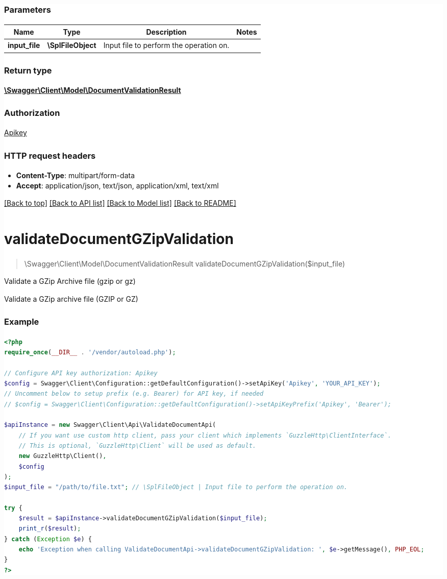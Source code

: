 ```php
```

### Parameters

Name | Type | Description  | Notes
------------- | ------------- | ------------- | -------------
 **input_file** | **\SplFileObject**| Input file to perform the operation on. |

### Return type

[**\Swagger\Client\Model\DocumentValidationResult**](../Model/DocumentValidationResult.md)

### Authorization

[Apikey](../../README.md#Apikey)

### HTTP request headers

 - **Content-Type**: multipart/form-data
 - **Accept**: application/json, text/json, application/xml, text/xml

[[Back to top]](#) [[Back to API list]](../../README.md#documentation-for-api-endpoints) [[Back to Model list]](../../README.md#documentation-for-models) [[Back to README]](../../README.md)

# **validateDocumentGZipValidation**
> \Swagger\Client\Model\DocumentValidationResult validateDocumentGZipValidation($input_file)

Validate a GZip Archive file (gzip or gz)

Validate a GZip archive file (GZIP or GZ)

### Example
```php
<?php
require_once(__DIR__ . '/vendor/autoload.php');

// Configure API key authorization: Apikey
$config = Swagger\Client\Configuration::getDefaultConfiguration()->setApiKey('Apikey', 'YOUR_API_KEY');
// Uncomment below to setup prefix (e.g. Bearer) for API key, if needed
// $config = Swagger\Client\Configuration::getDefaultConfiguration()->setApiKeyPrefix('Apikey', 'Bearer');

$apiInstance = new Swagger\Client\Api\ValidateDocumentApi(
    // If you want use custom http client, pass your client which implements `GuzzleHttp\ClientInterface`.
    // This is optional, `GuzzleHttp\Client` will be used as default.
    new GuzzleHttp\Client(),
    $config
);
$input_file = "/path/to/file.txt"; // \SplFileObject | Input file to perform the operation on.

try {
    $result = $apiInstance->validateDocumentGZipValidation($input_file);
    print_r($result);
} catch (Exception $e) {
    echo 'Exception when calling ValidateDocumentApi->validateDocumentGZipValidation: ', $e->getMessage(), PHP_EOL;
}
?>
```
